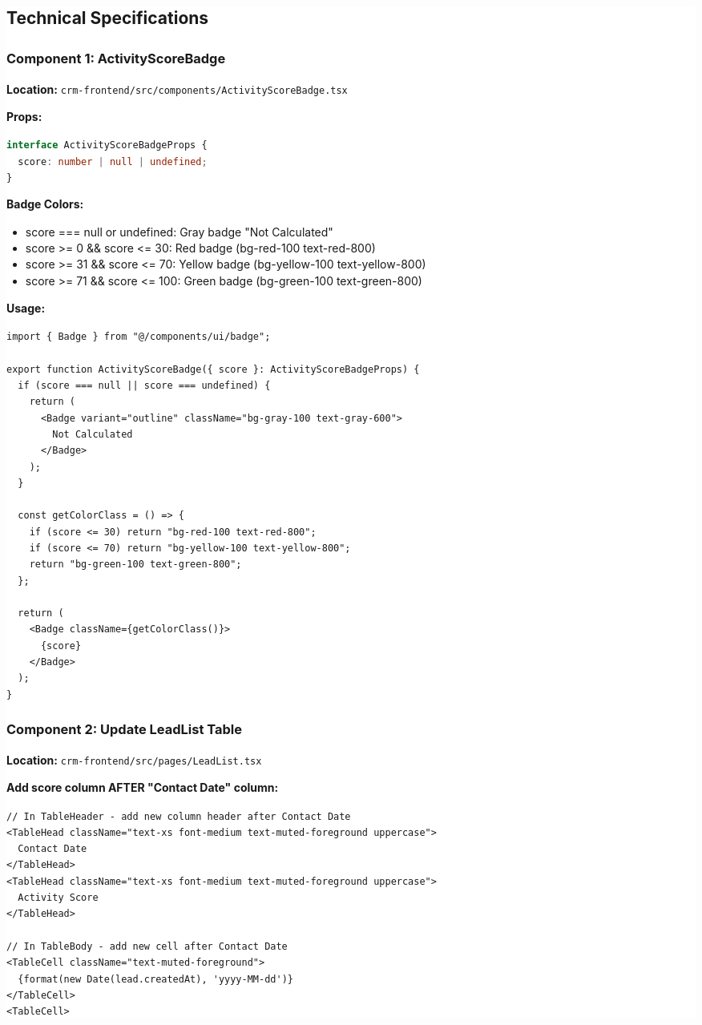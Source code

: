 
## Technical Specifications

### Component 1: ActivityScoreBadge

**Location:** `crm-frontend/src/components/ActivityScoreBadge.tsx`

**Props:**
```typescript
interface ActivityScoreBadgeProps {
  score: number | null | undefined;
}
```

**Badge Colors:**
- score === null or undefined: Gray badge "Not Calculated"
- score >= 0 && score <= 30: Red badge (bg-red-100 text-red-800)
- score >= 31 && score <= 70: Yellow badge (bg-yellow-100 text-yellow-800)
- score >= 71 && score <= 100: Green badge (bg-green-100 text-green-800)

**Usage:**
```tsx
import { Badge } from "@/components/ui/badge";

export function ActivityScoreBadge({ score }: ActivityScoreBadgeProps) {
  if (score === null || score === undefined) {
    return (
      <Badge variant="outline" className="bg-gray-100 text-gray-600">
        Not Calculated
      </Badge>
    );
  }

  const getColorClass = () => {
    if (score <= 30) return "bg-red-100 text-red-800";
    if (score <= 70) return "bg-yellow-100 text-yellow-800";
    return "bg-green-100 text-green-800";
  };

  return (
    <Badge className={getColorClass()}>
      {score}
    </Badge>
  );
}
```

### Component 2: Update LeadList Table

**Location:** `crm-frontend/src/pages/LeadList.tsx`

**Add score column AFTER "Contact Date" column:**

```tsx
// In TableHeader - add new column header after Contact Date
<TableHead className="text-xs font-medium text-muted-foreground uppercase">
  Contact Date
</TableHead>
<TableHead className="text-xs font-medium text-muted-foreground uppercase">
  Activity Score
</TableHead>

// In TableBody - add new cell after Contact Date
<TableCell className="text-muted-foreground">
  {format(new Date(lead.createdAt), 'yyyy-MM-dd')}
</TableCell>
<TableCell>
```